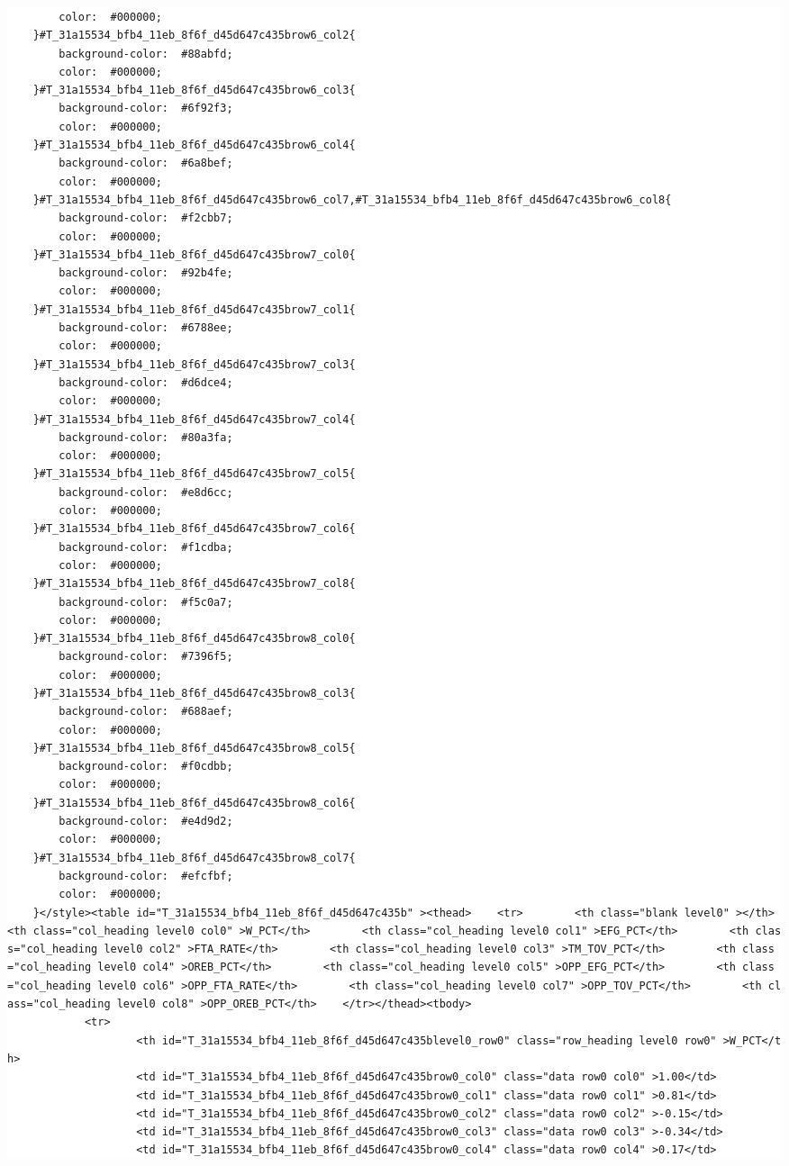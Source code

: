             color:  #000000;
        }#T_31a15534_bfb4_11eb_8f6f_d45d647c435brow6_col2{
            background-color:  #88abfd;
            color:  #000000;
        }#T_31a15534_bfb4_11eb_8f6f_d45d647c435brow6_col3{
            background-color:  #6f92f3;
            color:  #000000;
        }#T_31a15534_bfb4_11eb_8f6f_d45d647c435brow6_col4{
            background-color:  #6a8bef;
            color:  #000000;
        }#T_31a15534_bfb4_11eb_8f6f_d45d647c435brow6_col7,#T_31a15534_bfb4_11eb_8f6f_d45d647c435brow6_col8{
            background-color:  #f2cbb7;
            color:  #000000;
        }#T_31a15534_bfb4_11eb_8f6f_d45d647c435brow7_col0{
            background-color:  #92b4fe;
            color:  #000000;
        }#T_31a15534_bfb4_11eb_8f6f_d45d647c435brow7_col1{
            background-color:  #6788ee;
            color:  #000000;
        }#T_31a15534_bfb4_11eb_8f6f_d45d647c435brow7_col3{
            background-color:  #d6dce4;
            color:  #000000;
        }#T_31a15534_bfb4_11eb_8f6f_d45d647c435brow7_col4{
            background-color:  #80a3fa;
            color:  #000000;
        }#T_31a15534_bfb4_11eb_8f6f_d45d647c435brow7_col5{
            background-color:  #e8d6cc;
            color:  #000000;
        }#T_31a15534_bfb4_11eb_8f6f_d45d647c435brow7_col6{
            background-color:  #f1cdba;
            color:  #000000;
        }#T_31a15534_bfb4_11eb_8f6f_d45d647c435brow7_col8{
            background-color:  #f5c0a7;
            color:  #000000;
        }#T_31a15534_bfb4_11eb_8f6f_d45d647c435brow8_col0{
            background-color:  #7396f5;
            color:  #000000;
        }#T_31a15534_bfb4_11eb_8f6f_d45d647c435brow8_col3{
            background-color:  #688aef;
            color:  #000000;
        }#T_31a15534_bfb4_11eb_8f6f_d45d647c435brow8_col5{
            background-color:  #f0cdbb;
            color:  #000000;
        }#T_31a15534_bfb4_11eb_8f6f_d45d647c435brow8_col6{
            background-color:  #e4d9d2;
            color:  #000000;
        }#T_31a15534_bfb4_11eb_8f6f_d45d647c435brow8_col7{
            background-color:  #efcfbf;
            color:  #000000;
        }</style><table id="T_31a15534_bfb4_11eb_8f6f_d45d647c435b" ><thead>    <tr>        <th class="blank level0" ></th>        <th class="col_heading level0 col0" >W_PCT</th>        <th class="col_heading level0 col1" >EFG_PCT</th>        <th class="col_heading level0 col2" >FTA_RATE</th>        <th class="col_heading level0 col3" >TM_TOV_PCT</th>        <th class="col_heading level0 col4" >OREB_PCT</th>        <th class="col_heading level0 col5" >OPP_EFG_PCT</th>        <th class="col_heading level0 col6" >OPP_FTA_RATE</th>        <th class="col_heading level0 col7" >OPP_TOV_PCT</th>        <th class="col_heading level0 col8" >OPP_OREB_PCT</th>    </tr></thead><tbody>
                <tr>
                        <th id="T_31a15534_bfb4_11eb_8f6f_d45d647c435blevel0_row0" class="row_heading level0 row0" >W_PCT</th>
                        <td id="T_31a15534_bfb4_11eb_8f6f_d45d647c435brow0_col0" class="data row0 col0" >1.00</td>
                        <td id="T_31a15534_bfb4_11eb_8f6f_d45d647c435brow0_col1" class="data row0 col1" >0.81</td>
                        <td id="T_31a15534_bfb4_11eb_8f6f_d45d647c435brow0_col2" class="data row0 col2" >-0.15</td>
                        <td id="T_31a15534_bfb4_11eb_8f6f_d45d647c435brow0_col3" class="data row0 col3" >-0.34</td>
                        <td id="T_31a15534_bfb4_11eb_8f6f_d45d647c435brow0_col4" class="data row0 col4" >0.17</td>
